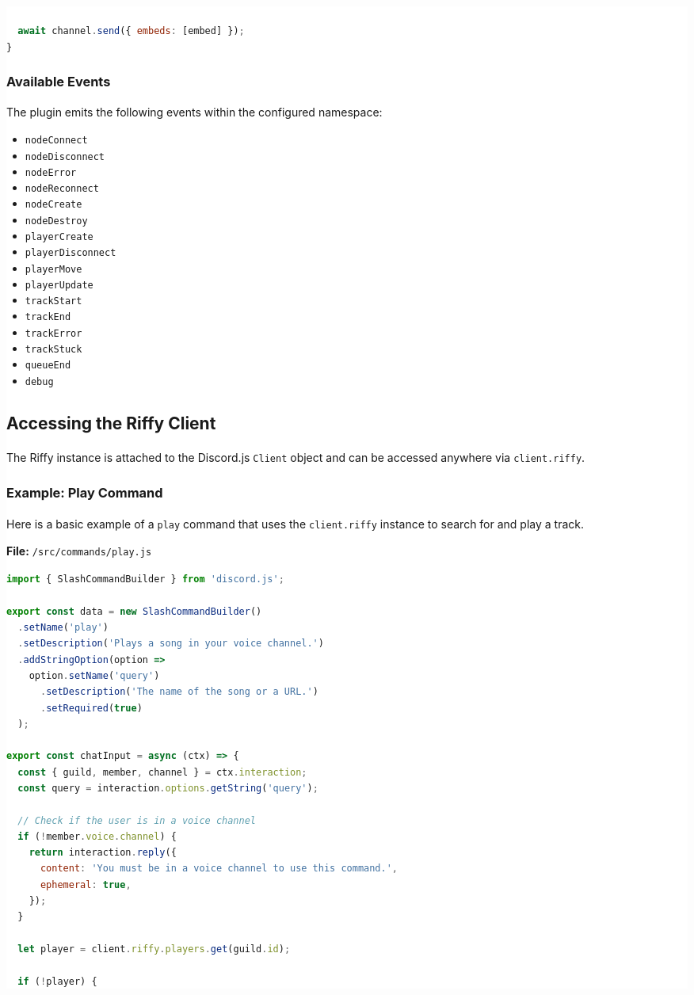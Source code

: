 ```javascript

  await channel.send({ embeds: [embed] });
}
```

### Available Events

The plugin emits the following events within the configured namespace:

*   `nodeConnect`
*   `nodeDisconnect`
*   `nodeError`
*   `nodeReconnect`
*   `nodeCreate`
*   `nodeDestroy`
*   `playerCreate`
*   `playerDisconnect`
*   `playerMove` 
*   `playerUpdate`
*   `trackStart`
*   `trackEnd`
*   `trackError`
*   `trackStuck`
*   `queueEnd`
*   `debug`

## Accessing the Riffy Client

The Riffy instance is attached to the Discord.js `Client` object and can be accessed anywhere via `client.riffy`.

### Example: Play Command

Here is a basic example of a `play` command that uses the `client.riffy` instance to search for and play a track.

**File:** `/src/commands/play.js`
```javascript
import { SlashCommandBuilder } from 'discord.js';

export const data = new SlashCommandBuilder()
  .setName('play')
  .setDescription('Plays a song in your voice channel.')
  .addStringOption(option =>
    option.setName('query')
      .setDescription('The name of the song or a URL.')
      .setRequired(true)
  );

export const chatInput = async (ctx) => {
  const { guild, member, channel } = ctx.interaction;
  const query = interaction.options.getString('query');

  // Check if the user is in a voice channel
  if (!member.voice.channel) {
    return interaction.reply({
      content: 'You must be in a voice channel to use this command.',
      ephemeral: true,
    });
  }

  let player = client.riffy.players.get(guild.id);

  if (!player) {
```
